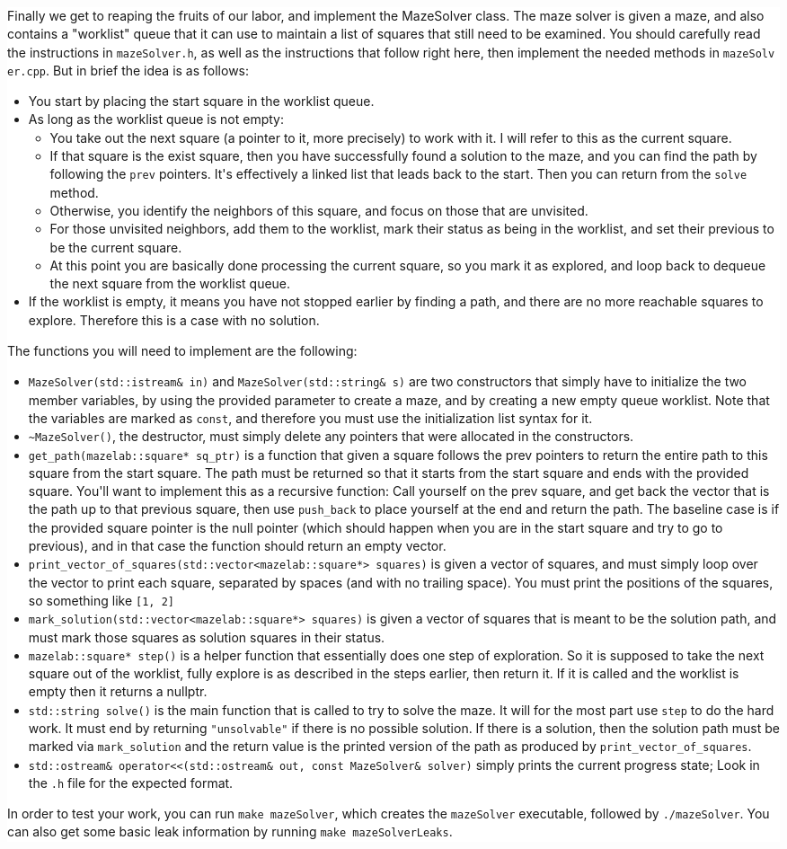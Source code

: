 Finally we get to reaping the fruits of our labor, and implement the MazeSolver class. The maze solver is given a maze, and also contains a "worklist" queue that it can use to maintain a list of squares that still need to be examined. You should carefully read the instructions in `mazeSolver.h`, as well as the instructions that follow right here, then implement the needed methods in `mazeSolver.cpp`. But in brief the idea is as follows:

- You start by placing the start square in the worklist queue.
- As long as the worklist queue is not empty:
    - You take out the next square (a pointer to it, more precisely) to work with it. I will refer to this as the current square.
    - If that square is the exist square, then you have successfully found a solution to the maze, and you can find the path by following the `prev` pointers. It's effectively a linked list that leads back to the start. Then you can return from the `solve` method.
    - Otherwise, you identify the neighbors of this square, and focus on those that are unvisited.
    - For those unvisited neighbors, add them to the worklist, mark their status as being in the worklist, and set their previous to be the current square.
    - At this point you are basically done processing the current square, so you mark it as explored, and loop back to dequeue the next square from the worklist queue.
- If the worklist is empty, it means you have not stopped earlier by finding a path, and there are no more reachable squares to explore. Therefore this is a case with no solution.

The functions you will need to implement are the following:

- `MazeSolver(std::istream& in)` and `MazeSolver(std::string& s)` are two constructors that simply have to initialize the two member variables, by using the provided parameter to create a maze, and by creating a new empty queue worklist. Note that the variables are marked as `const`, and therefore you must use the initialization list syntax for it.
- `~MazeSolver()`, the destructor, must simply delete any pointers that were allocated in the constructors.
- `get_path(mazelab::square* sq_ptr)` is a function that given a square follows the prev pointers to return the entire path to this square from the start square. The path must be returned so that it starts from the start square and ends with the provided square. You'll want to implement this as a recursive function: Call yourself on the prev square, and get back the vector that is the path up to that previous square, then use `push_back` to place yourself at the end and return the path. The baseline case is if the provided square pointer is the null pointer (which should happen when you are in the start square and try to go to previous), and in that case the function should return an empty vector.
- `print_vector_of_squares(std::vector<mazelab::square*> squares)` is given a vector of squares, and must simply loop over the vector to print each square, separated by spaces (and with no trailing space). You must print the positions of the squares, so something like `[1, 2]`
- `mark_solution(std::vector<mazelab::square*> squares)` is given a vector of squares that is meant to be the solution path, and must mark those squares as solution squares in their status.
- `mazelab::square* step()` is a helper function that essentially does one step of exploration. So it is supposed to take the next square out of the worklist, fully explore is as described in the steps earlier, then return it. If it is called and the worklist is empty then it returns a nullptr.
- `std::string solve()` is the main function that is called to try to solve the maze. It will for the most part use `step` to do the hard work. It must end by returning `"unsolvable"` if there is no possible solution. If there is a solution, then the solution path must be marked via `mark_solution` and the return value is the printed version of the path as produced by `print_vector_of_squares`.
- `std::ostream& operator<<(std::ostream& out, const MazeSolver& solver)` simply prints the current progress state; Look in the `.h` file for the expected format.

In order to test your work, you can run `make mazeSolver`, which creates the `mazeSolver` executable, followed by `./mazeSolver`. You can also get some basic leak information by running `make mazeSolverLeaks`.
